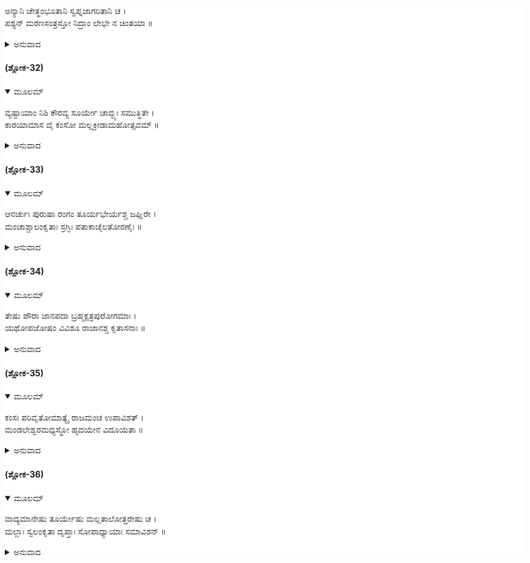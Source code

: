 ಅನ್ಯಾನಿ ಚೇತ್ಥಂಭೂತಾನಿ ಸ್ವಪ್ನಜಾಗರಿತಾನಿ ಚ ।  
ಪಶ್ಯನ್ ಮರಣಸಂತ್ರಸ್ತೋ ನಿದ್ರಾಂ ಲೇಭೇ ನ ಚಿಂತಯಾ ॥
</details>

<details><summary>ಅನುವಾದ</summary></details>

#### (ಶ್ಲೋಕ-32)


<details open><summary>ಮೂಲಮ್</summary>

ವ್ಯಷ್ಟಾಯಾಂ ನಿಶಿ ಕೌರವ್ಯ ಸೂರ್ಯೇ ಚಾದ್ಭ್ಯಃ ಸಮುತ್ಥಿತೇ ।  
ಕಾರಯಾಮಾಸ ವೈ ಕಂಸೋ ಮಲ್ಲಕ್ರೀಡಾಮಹೋತ್ಸವಮ್  ॥
</details>

<details><summary>ಅನುವಾದ</summary></details>

#### (ಶ್ಲೋಕ-33)


<details open><summary>ಮೂಲಮ್</summary>

ಆನರ್ಚುಃ ಪುರುಷಾ ರಂಗಂ ತೂರ್ಯಭೇರ್ಯಶ್ಚ ಜಘ್ನಿರೇ ।  
ಮಂಚಾಶ್ಚಾಲಂಕೃತಾಃ ಸ್ರಗ್ಭಿಃ ಪತಾಕಾಚೈಲತೋರಣೈಃ ॥
</details>

<details><summary>ಅನುವಾದ</summary></details>

#### (ಶ್ಲೋಕ-34)


<details open><summary>ಮೂಲಮ್</summary>

ತೇಷು ಪೌರಾ ಜಾನಪದಾ ಬ್ರಹ್ಮಕ್ಷತ್ರಪುರೋಗಮಾಃ ।  
ಯಥೋಪಜೋಷಂ ವಿವಿಶೂ ರಾಜಾನಶ್ಚ ಕೃತಾಸನಾಃ ॥
</details>

<details><summary>ಅನುವಾದ</summary></details>

#### (ಶ್ಲೋಕ-35)


<details open><summary>ಮೂಲಮ್</summary>

ಕಂಸಃ ಪರಿವೃತೋಮಾತ್ಯೈ ರಾಜಮಂಚ ಉಪಾವಿಶತ್ ।  
ಮಂಡಲೇಶ್ವರಮಧ್ಯಸ್ಥೋ ಹೃದಯೇನ ವಿದೂಯತಾ ॥
</details>

<details><summary>ಅನುವಾದ</summary></details>

#### (ಶ್ಲೋಕ-36)


<details open><summary>ಮೂಲಮ್</summary>

ವಾದ್ಯಮಾನೇಷು ತೂರ್ಯೇಷು ಮಲ್ಲತಾಲೋತ್ತರೇಷು ಚ ।  
ಮಲ್ಲಾಃ ಸ್ವಲಂಕೃತಾ ದೃಪ್ತಾಃ ಸೋಪಾಧ್ಯಾಯಾಃ ಸಮಾವಿಶನ್ ॥
</details>

<details><summary>ಅನುವಾದ</summary></details>
